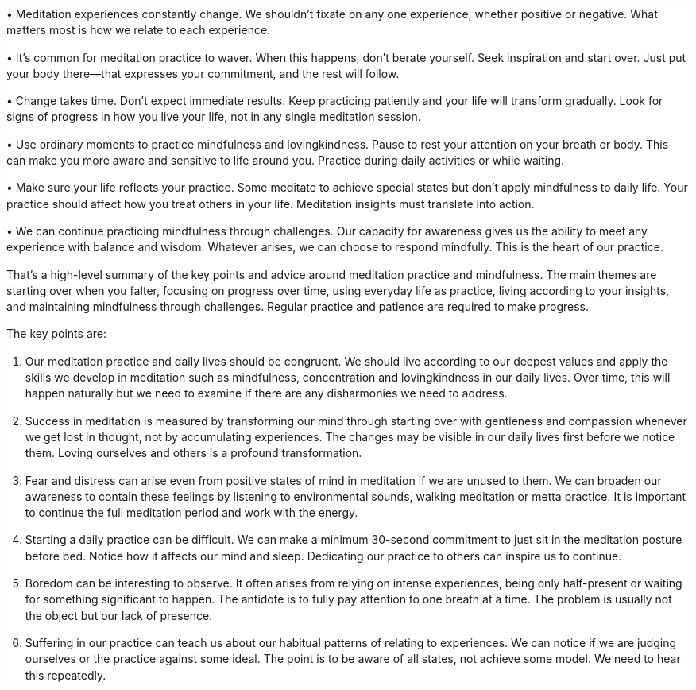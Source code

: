 • Meditation experiences constantly change. We shouldn’t fixate on any one experience, whether positive or negative. What matters most is how we relate to each experience. 

• It’s common for meditation practice to waver. When this happens, don’t berate yourself. Seek inspiration and start over. Just put your body there—that expresses your commitment, and the rest will follow.  

• Change takes time. Don’t expect immediate results. Keep practicing patiently and your life will transform gradually. Look for signs of progress in how you live your life, not in any single meditation session.

• Use ordinary moments to practice mindfulness and lovingkindness. Pause to rest your attention on your breath or body. This can make you more aware and sensitive to life around you. Practice during daily activities or while waiting.

• Make sure your life reflects your practice. Some meditate to achieve special states but don’t apply mindfulness to daily life. Your practice should affect how you treat others in your life. Meditation insights must translate into action.

• We can continue practicing mindfulness through challenges. Our capacity for awareness gives us the ability to meet any experience with balance and wisdom. Whatever arises, we can choose to respond mindfully. This is the heart of our practice.

That’s a high-level summary of the key points and advice around meditation practice and mindfulness. The main themes are starting over when you falter, focusing on progress over time, using everyday life as practice, living according to your insights, and maintaining mindfulness through challenges. Regular practice and patience are required to make progress.

 

The key points are:

1) Our meditation practice and daily lives should be congruent. We should live according to our deepest values and apply the skills we develop in meditation such as mindfulness, concentration and lovingkindness in our daily lives. Over time, this will happen naturally but we need to examine if there are any disharmonies we need to address.  

2) Success in meditation is measured by transforming our mind through starting over with gentleness and compassion whenever we get lost in thought, not by accumulating experiences. The changes may be visible in our daily lives first before we notice them. Loving ourselves and others is a profound transformation.

3) Fear and distress can arise even from positive states of mind in meditation if we are unused to them. We can broaden our awareness to contain these feelings by listening to environmental sounds, walking meditation or metta practice. It is important to continue the full meditation period and work with the energy.

4) Starting a daily practice can be difficult. We can make a minimum 30-second commitment to just sit in the meditation posture before bed. Notice how it affects our mind and sleep. Dedicating our practice to others can inspire us to continue. 

5) Boredom can be interesting to observe. It often arises from relying on intense experiences, being only half-present or waiting for something significant to happen. The antidote is to fully pay attention to one breath at a time. The problem is usually not the object but our lack of presence.

6) Suffering in our practice can teach us about our habitual patterns of relating to experiences. We can notice if we are judging ourselves or the practice against some ideal. The point is to be aware of all states, not achieve some model. We need to hear this repeatedly.

